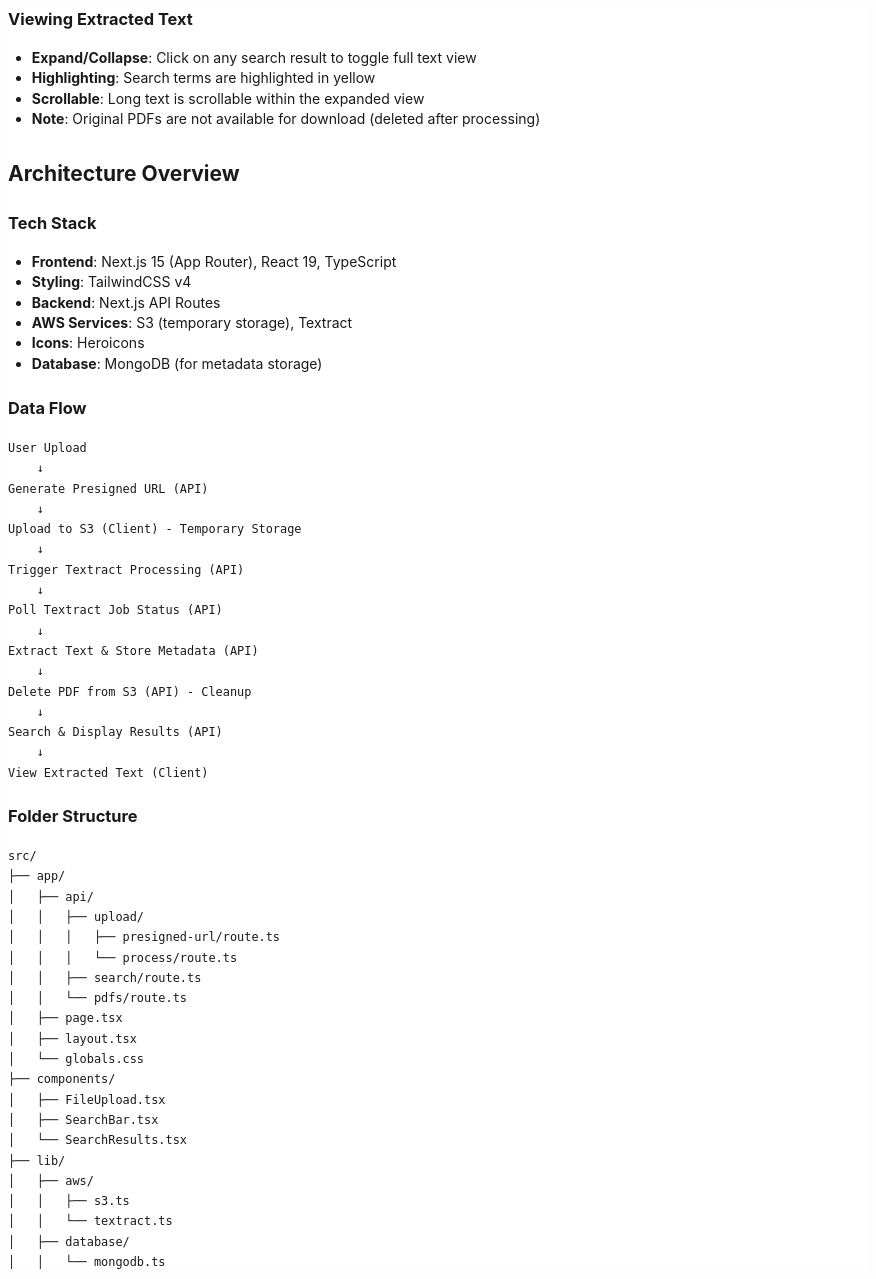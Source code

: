 ### Viewing Extracted Text

- **Expand/Collapse**: Click on any search result to toggle full text view
- **Highlighting**: Search terms are highlighted in yellow
- **Scrollable**: Long text is scrollable within the expanded view
- **Note**: Original PDFs are not available for download (deleted after processing)

## Architecture Overview

### Tech Stack

- **Frontend**: Next.js 15 (App Router), React 19, TypeScript
- **Styling**: TailwindCSS v4
- **Backend**: Next.js API Routes
- **AWS Services**: S3 (temporary storage), Textract
- **Icons**: Heroicons
- **Database**: MongoDB (for metadata storage)

### Data Flow

```
User Upload
    ↓
Generate Presigned URL (API)
    ↓
Upload to S3 (Client) - Temporary Storage
    ↓
Trigger Textract Processing (API)
    ↓
Poll Textract Job Status (API)
    ↓
Extract Text & Store Metadata (API)
    ↓
Delete PDF from S3 (API) - Cleanup
    ↓
Search & Display Results (API)
    ↓
View Extracted Text (Client)
```

### Folder Structure

```
src/
├── app/
│   ├── api/
│   │   ├── upload/
│   │   │   ├── presigned-url/route.ts
│   │   │   └── process/route.ts
│   │   ├── search/route.ts
│   │   └── pdfs/route.ts
│   ├── page.tsx
│   ├── layout.tsx
│   └── globals.css
├── components/
│   ├── FileUpload.tsx
│   ├── SearchBar.tsx
│   └── SearchResults.tsx
├── lib/
│   ├── aws/
│   │   ├── s3.ts
│   │   └── textract.ts
│   ├── database/
│   │   └── mongodb.ts
```